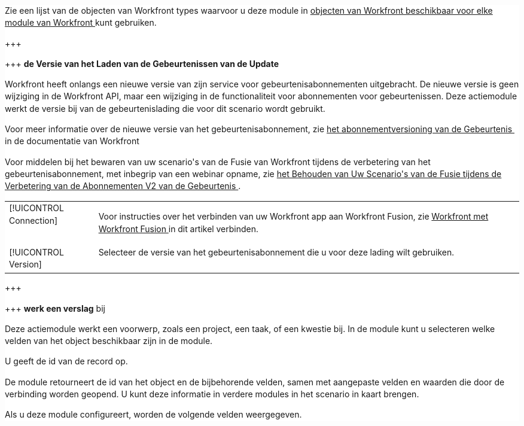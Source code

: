 Zie een lijst van de objecten van Workfront types waarvoor u deze module in [&#x200B; objecten van Workfront beschikbaar voor elke module van Workfront &#x200B;](#workfront-object-types-available-for-each-workfront-module) kunt gebruiken.

+++



+++ **de Versie van het Laden van de Gebeurtenissen van de Update**

Workfront heeft onlangs een nieuwe versie van zijn service voor gebeurtenisabonnementen uitgebracht. De nieuwe versie is geen wijziging in de Workfront API, maar een wijziging in de functionaliteit voor abonnementen voor gebeurtenissen. Deze actiemodule werkt de versie bij van de gebeurtenislading die voor dit scenario wordt gebruikt.

Voor meer informatie over de nieuwe versie van het gebeurtenisabonnement, zie [&#x200B; het abonnementversioning van de Gebeurtenis &#x200B;](https://experienceleague.adobe.com/en/docs/workfront/using/adobe-workfront-api/event-subscriptions/event-subs-versioning) in de documentatie van Workfront

Voor middelen bij het bewaren van uw scenario&#39;s van de Fusie van Workfront tijdens de verbetering van het gebeurtenisabonnement, met inbegrip van een webinar opname, zie [&#x200B; het Behouden van Uw Scenario&#39;s van de Fusie tijdens de Verbetering van de Abonnementen V2 van de Gebeurtenis &#x200B;](https://experienceleaguecommunities.adobe.com/t5/workfront-discussions/event-follow-up-preserving-your-fusion-scenarios-during-the/td-p/754182).

<table style="table-layout:auto">
 <col> 
 <col> 
 <tbody> 
  <tr> 
   <td>[!UICONTROL Connection]</td> 
   <td> <p>Voor instructies over het verbinden van uw Workfront app aan Workfront Fusion, zie <a href="#connect-workfront-to-workfront-fusion" class="MCXref xref"> Workfront met Workfront Fusion </a> in dit artikel verbinden.</p> </td> 
  </tr> 
  <tr> 
   <td>[!UICONTROL Version]</td> 
   <td> Selecteer de versie van het gebeurtenisabonnement die u voor deze lading wilt gebruiken. </td> 
  </tr> 
 </tbody> 
</table>


+++

+++ **werk een verslag** bij


Deze actiemodule werkt een voorwerp, zoals een project, een taak, of een kwestie bij. In de module kunt u selecteren welke velden van het object beschikbaar zijn in de module.

U geeft de id van de record op.

De module retourneert de id van het object en de bijbehorende velden, samen met aangepaste velden en waarden die door de verbinding worden geopend. U kunt deze informatie in verdere modules in het scenario in kaart brengen.

Als u deze module configureert, worden de volgende velden weergegeven.
